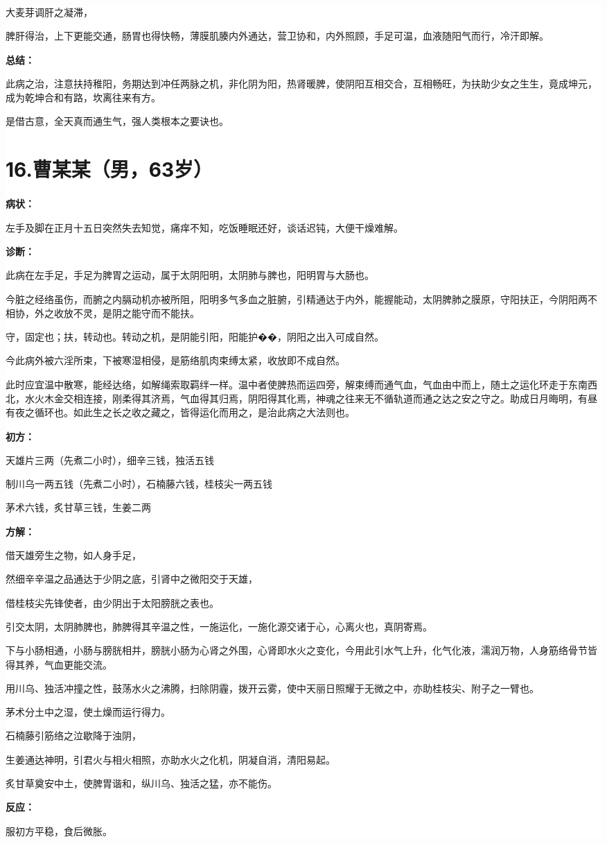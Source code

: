 大麦芽调肝之凝滞，

脾肝得治，上下更能交通，肠胃也得快畅，薄膜肌腠内外通达，营卫协和，内外照顾，手足可温，血液随阳气而行，冷汗即解。

**总结：**

此病之治，注意扶持稚阳，务期达到冲任两脉之机，非化阴为阳，热肾暖脾，使阴阳互相交合，互相畅旺，为扶助少女之生生，竟成坤元，成为乾坤合和有路，坎离往来有方。

是借古意，全天真而通生气，强人类根本之要诀也。

# 16.曹某某（男，63岁）

**病状：**

左手及脚在正月十五日突然失去知觉，痛痒不知，吃饭睡眠还好，谈话迟钝，大便干燥难解。

**诊断：**

此病在左手足，手足为脾胃之运动，属于太阴阳明，太阴肺与脾也，阳明胃与大肠也。

今脏之经络虽伤，而腑之内膈动机亦被所阻，阳明多气多血之脏腑，引精通达于内外，能握能动，太阴脾肺之膜原，守阳扶正，今阴阳两不相协，外之收放不灵，是阴之能守而不能扶。

守，固定也；扶，转动也。转动之机，是阴能引阳，阳能护��，阴阳之出入可成自然。

今此病外被六淫所束，下被寒湿相侵，是筋络肌肉束缚太紧，收放即不成自然。

此时应宜温中散寒，能经达络，如解绳索取羁绊一样。温中者使脾热而运四旁，解束缚而通气血，气血由中而上，随土之运化环走于东南西北，水火木金交相连接，刚柔得其济焉，气血得其归焉，阴阳得其化焉，神魂之往来无不循轨道而通之达之安之守之。助成日月晦明，有昼有夜之循环也。如此生之长之收之藏之，皆得运化而用之，是治此病之大法则也。

**初方：**

天雄片三两（先煮二小时），细辛三钱，独活五钱

制川乌一两五钱（先煮二小时），石楠藤六钱，桂枝尖一两五钱

茅术六钱，炙甘草三钱，生姜二两

**方解：**

借天雄旁生之物，如人身手足，

然细辛辛温之品通达于少阴之底，引肾中之微阳交于天雄，

借桂枝尖先锋使者，由少阴出于太阳膀胱之表也。

引交太阴，太阴肺脾也，肺脾得其辛温之性，一施运化，一施化源交诸于心，心离火也，真阴寄焉。

下与小肠相通，小肠与膀胱相并，膀胱小肠为心肾之外围，心肾即水火之变化，今用此引水气上升，化气化液，濡润万物，人身筋络骨节皆得其养，气血更能交流。

用川乌、独活冲撞之性，鼓荡水火之沸腾，扫除阴霾，拨开云雾，使中天丽日照耀于无微之中，亦助桂枝尖、附子之一臂也。

茅术分土中之湿，使土燥而运行得力。

石楠藤引筋络之泣歇降于浊阴，

生姜通达神明，引君火与相火相照，亦助水火之化机，阴凝自消，清阳易起。

炙甘草奠安中土，使脾胃谐和，纵川乌、独活之猛，亦不能伤。

**反应：**

服初方平稳，食后微胀。
